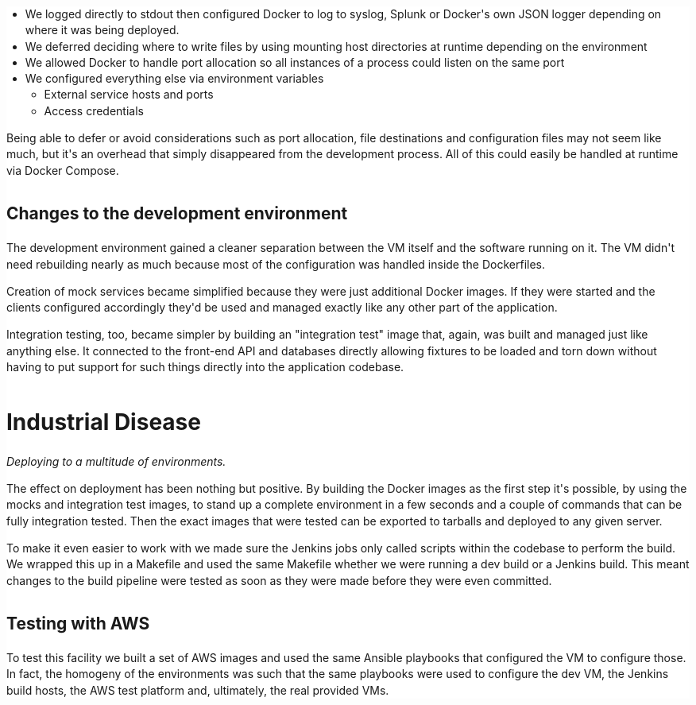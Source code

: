 * We logged directly to stdout then configured Docker to log to syslog, Splunk
  or Docker's own JSON logger depending on where it was being deployed.
* We deferred deciding where to write files by using mounting host directories
  at runtime depending on the environment
* We allowed Docker to handle port allocation so all instances of a process
  could listen on the same port
* We configured everything else via environment variables
    * External service hosts and ports
    * Access credentials

Being able to defer or avoid considerations such as port allocation, file
destinations and configuration files may not seem like much, but it's an
overhead that simply disappeared from the development process. All of this
could easily be handled at runtime via Docker Compose.

## Changes to the development environment

The development environment gained a cleaner separation between the VM itself
and the software running on it. The VM didn't need rebuilding nearly as much
because most of the configuration was handled inside the Dockerfiles.

Creation of mock services became simplified because they were just additional
Docker images. If they were started and the clients configured accordingly
they'd be used and managed exactly like any other part of the application.

Integration testing, too, became simpler by building an "integration test"
image that, again, was built and managed just like anything else. It connected
to the front-end API and databases directly allowing fixtures to be loaded
and torn down without having to put support for such things directly into
the application codebase.

# Industrial Disease

*Deploying to a multitude of environments.*

The effect on deployment has been nothing but positive. By building the
Docker images as the first step it's possible, by using the mocks and
integration test images, to stand up a complete environment in a few seconds
and a couple of commands that can be fully integration tested. Then the exact
images that were tested can be exported to tarballs and deployed to any
given server.

To make it even easier to work with we made sure the Jenkins jobs only
called scripts within the codebase to perform the build. We wrapped this
up in a Makefile and used the same Makefile whether we were running a
dev build or a Jenkins build. This meant changes to the build pipeline
were tested as soon as they were made before they were even committed.

## Testing with AWS

To test this facility we built a set of AWS images and used the same Ansible
playbooks that configured the VM to configure those. In fact, the homogeny
of the environments was such that the same playbooks were used to configure
the dev VM, the Jenkins build hosts, the AWS test platform and, ultimately,
the real provided VMs.

